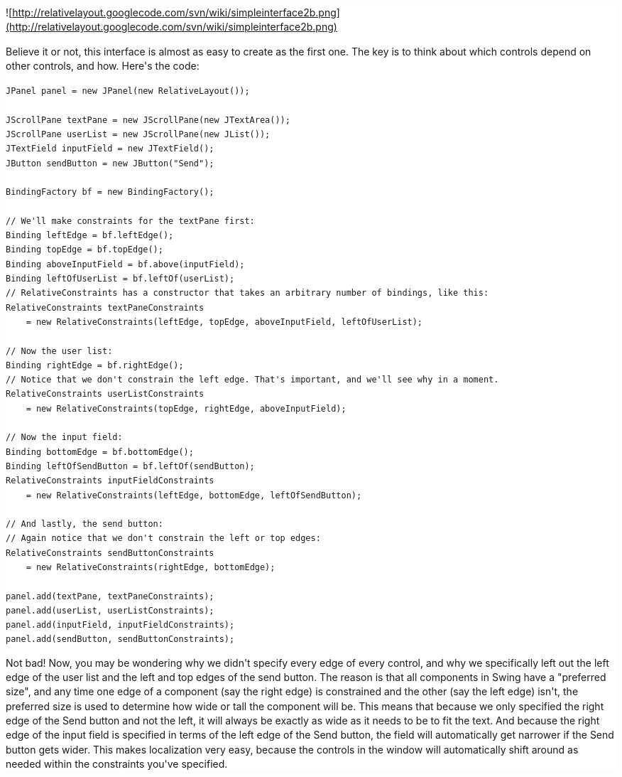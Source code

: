 ![http://relativelayout.googlecode.com/svn/wiki/simpleinterface2b.png](http://relativelayout.googlecode.com/svn/wiki/simpleinterface2b.png)

Believe it or not, this interface is almost as easy to create as the first one.  The key is to think about which controls depend on other controls, and how.  Here's the code:

```
JPanel panel = new JPanel(new RelativeLayout());

JScrollPane textPane = new JScrollPane(new JTextArea());
JScrollPane userList = new JScrollPane(new JList());
JTextField inputField = new JTextField();
JButton sendButton = new JButton("Send");

BindingFactory bf = new BindingFactory();

// We'll make constraints for the textPane first:
Binding leftEdge = bf.leftEdge();
Binding topEdge = bf.topEdge();
Binding aboveInputField = bf.above(inputField);
Binding leftOfUserList = bf.leftOf(userList);
// RelativeConstraints has a constructor that takes an arbitrary number of bindings, like this:
RelativeConstraints textPaneConstraints
    = new RelativeConstraints(leftEdge, topEdge, aboveInputField, leftOfUserList);

// Now the user list:
Binding rightEdge = bf.rightEdge();
// Notice that we don't constrain the left edge. That's important, and we'll see why in a moment.
RelativeConstraints userListConstraints
    = new RelativeConstraints(topEdge, rightEdge, aboveInputField);

// Now the input field:
Binding bottomEdge = bf.bottomEdge();
Binding leftOfSendButton = bf.leftOf(sendButton);
RelativeConstraints inputFieldConstraints
    = new RelativeConstraints(leftEdge, bottomEdge, leftOfSendButton);

// And lastly, the send button:
// Again notice that we don't constrain the left or top edges:
RelativeConstraints sendButtonConstraints
    = new RelativeConstraints(rightEdge, bottomEdge);

panel.add(textPane, textPaneConstraints);
panel.add(userList, userListConstraints);
panel.add(inputField, inputFieldConstraints);
panel.add(sendButton, sendButtonConstraints);
```

Not bad!  Now, you may be wondering why we didn't specify every edge of every control, and why we specifically left out the left edge of the user list and the left and top edges of the send button.  The reason is that all components in Swing have a "preferred size", and any time one edge of a component (say the right edge) is constrained and the other (say the left edge) isn't, the preferred size is used to determine how wide or tall the component will be.  This means that because we only specified the right edge of the Send button and not the left, it will always be exactly as wide as it needs to be to fit the text.  And because the right edge of the input field is specified in terms of the left edge of the Send button, the field will automatically get narrower if the Send button gets wider.  This makes localization very easy, because the controls in the window will automatically shift around as needed within the constraints you've specified.
